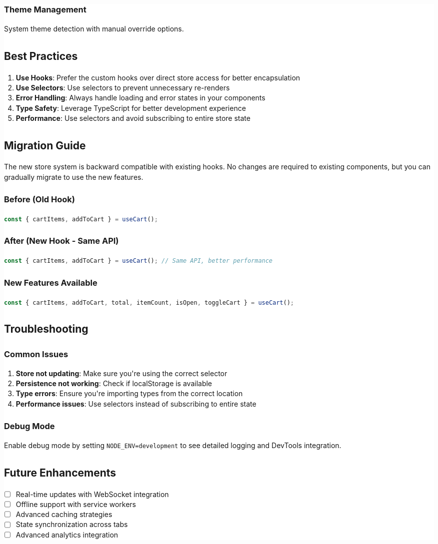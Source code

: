 ### Theme Management
System theme detection with manual override options.

## Best Practices

1. **Use Hooks**: Prefer the custom hooks over direct store access for better encapsulation
2. **Use Selectors**: Use selectors to prevent unnecessary re-renders
3. **Error Handling**: Always handle loading and error states in your components
4. **Type Safety**: Leverage TypeScript for better development experience
5. **Performance**: Use selectors and avoid subscribing to entire store state

## Migration Guide

The new store system is backward compatible with existing hooks. No changes are required to existing components, but you can gradually migrate to use the new features.

### Before (Old Hook)
```typescript
const { cartItems, addToCart } = useCart();
```

### After (New Hook - Same API)
```typescript
const { cartItems, addToCart } = useCart(); // Same API, better performance
```

### New Features Available
```typescript
const { cartItems, addToCart, total, itemCount, isOpen, toggleCart } = useCart();
```

## Troubleshooting

### Common Issues

1. **Store not updating**: Make sure you're using the correct selector
2. **Persistence not working**: Check if localStorage is available
3. **Type errors**: Ensure you're importing types from the correct location
4. **Performance issues**: Use selectors instead of subscribing to entire state

### Debug Mode

Enable debug mode by setting `NODE_ENV=development` to see detailed logging and DevTools integration.

## Future Enhancements

- [ ] Real-time updates with WebSocket integration
- [ ] Offline support with service workers
- [ ] Advanced caching strategies
- [ ] State synchronization across tabs
- [ ] Advanced analytics integration
